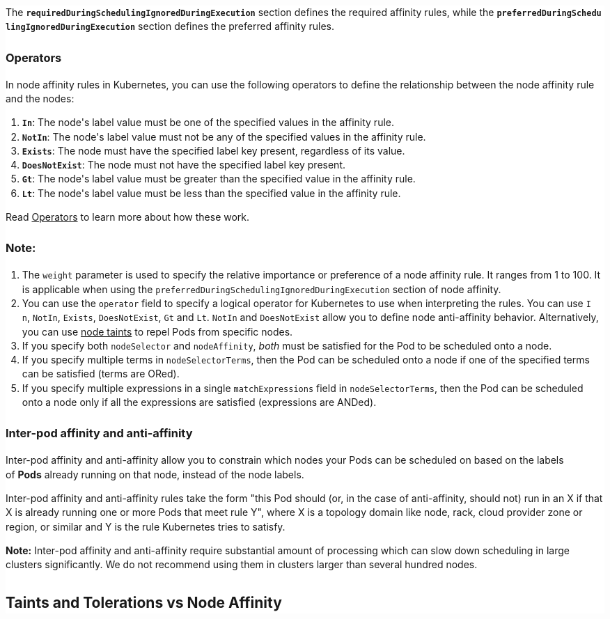 The **`requiredDuringSchedulingIgnoredDuringExecution`** section defines the required affinity rules, while the **`preferredDuringSchedulingIgnoredDuringExecution`** section defines the preferred affinity rules. 

### Operators

In node affinity rules in Kubernetes, you can use the following operators to define the relationship between the node affinity rule and the nodes:

1. **`In`**: The node's label value must be one of the specified values in the affinity rule.
2. **`NotIn`**: The node's label value must not be any of the specified values in the affinity rule.
3. **`Exists`**: The node must have the specified label key present, regardless of its value.
4. **`DoesNotExist`**: The node must not have the specified label key present.
5. **`Gt`**: The node's label value must be greater than the specified value in the affinity rule.
6. **`Lt`**: The node's label value must be less than the specified value in the affinity rule.

Read [Operators](https://kubernetes.io/docs/concepts/scheduling-eviction/assign-pod-node/#operators) to learn more about how these work.

### **Note:**

1. The `weight` parameter is used to specify the relative importance or preference of a node affinity rule. It ranges from 1 to 100.
It is applicable when using the `preferredDuringSchedulingIgnoredDuringExecution` section of node affinity.
2. You can use the `operator` field to specify a logical operator for Kubernetes to use when interpreting the rules. You can use `In`, `NotIn`, `Exists`, `DoesNotExist`, `Gt` and `Lt`.
`NotIn` and `DoesNotExist` allow you to define node anti-affinity behavior. Alternatively, you can use [node taints](https://kubernetes.io/docs/concepts/scheduling-eviction/taint-and-toleration/) to repel Pods from specific nodes.
3. If you specify both `nodeSelector` and `nodeAffinity`, *both* must be satisfied for the Pod to be scheduled onto a node.
4. If you specify multiple terms in `nodeSelectorTerms`, then the Pod can be scheduled onto a node if one of the specified terms can be satisfied (terms are ORed).
5. If you specify multiple expressions in a single `matchExpressions` field in `nodeSelectorTerms`, then the Pod can be scheduled onto a node only if all the expressions are satisfied (expressions are ANDed).

### **Inter-pod affinity and anti-affinity**

Inter-pod affinity and anti-affinity allow you to constrain which nodes your Pods can be scheduled on based on the labels of **Pods** already running on that node, instead of the node labels.

Inter-pod affinity and anti-affinity rules take the form "this Pod should (or, in the case of anti-affinity, should not) run in an X if that X is already running one or more Pods that meet rule Y", where X is a topology domain like node, rack, cloud provider zone or region, or similar and Y is the rule Kubernetes tries to satisfy.

**Note:** Inter-pod affinity and anti-affinity require substantial amount of processing which can slow down scheduling in large clusters significantly. We do not recommend using them in clusters larger than several hundred nodes.

## Taints and Tolerations vs Node Affinity
